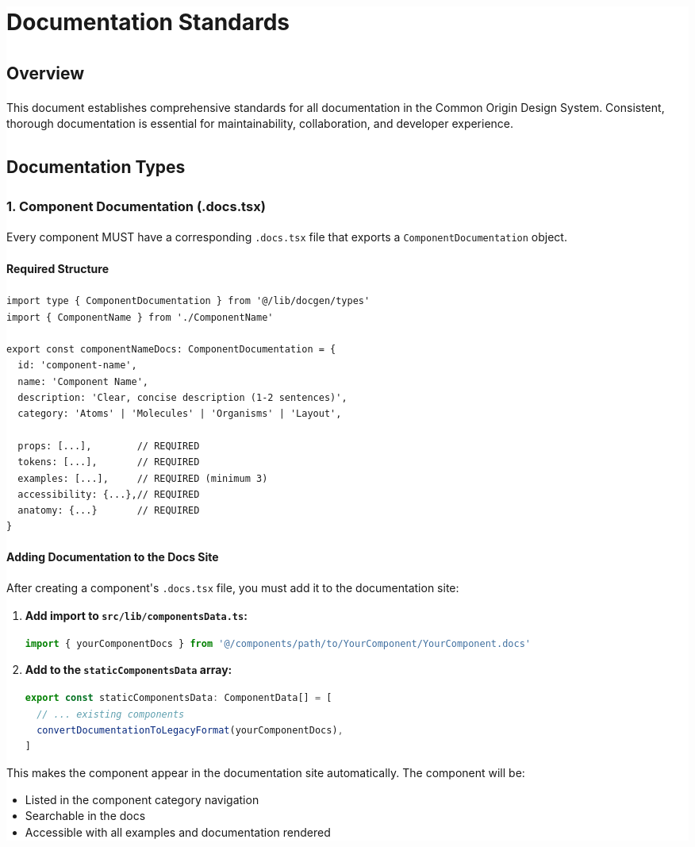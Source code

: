 # Documentation Standards

## Overview
This document establishes comprehensive standards for all documentation in the Common Origin Design System. Consistent, thorough documentation is essential for maintainability, collaboration, and developer experience.

## Documentation Types

### 1. Component Documentation (.docs.tsx)

Every component MUST have a corresponding `.docs.tsx` file that exports a `ComponentDocumentation` object.

#### Required Structure
```tsx
import type { ComponentDocumentation } from '@/lib/docgen/types'
import { ComponentName } from './ComponentName'

export const componentNameDocs: ComponentDocumentation = {
  id: 'component-name',
  name: 'Component Name',
  description: 'Clear, concise description (1-2 sentences)',
  category: 'Atoms' | 'Molecules' | 'Organisms' | 'Layout',
  
  props: [...],        // REQUIRED
  tokens: [...],       // REQUIRED
  examples: [...],     // REQUIRED (minimum 3)
  accessibility: {...},// REQUIRED
  anatomy: {...}       // REQUIRED
}
```

#### Adding Documentation to the Docs Site

After creating a component's `.docs.tsx` file, you must add it to the documentation site:

1. **Add import to `src/lib/componentsData.ts`:**
   ```typescript
   import { yourComponentDocs } from '@/components/path/to/YourComponent/YourComponent.docs'
   ```

2. **Add to the `staticComponentsData` array:**
   ```typescript
   export const staticComponentsData: ComponentData[] = [
     // ... existing components
     convertDocumentationToLegacyFormat(yourComponentDocs),
   ]
   ```

This makes the component appear in the documentation site automatically. The component will be:
- Listed in the component category navigation
- Searchable in the docs
- Accessible with all examples and documentation rendered
